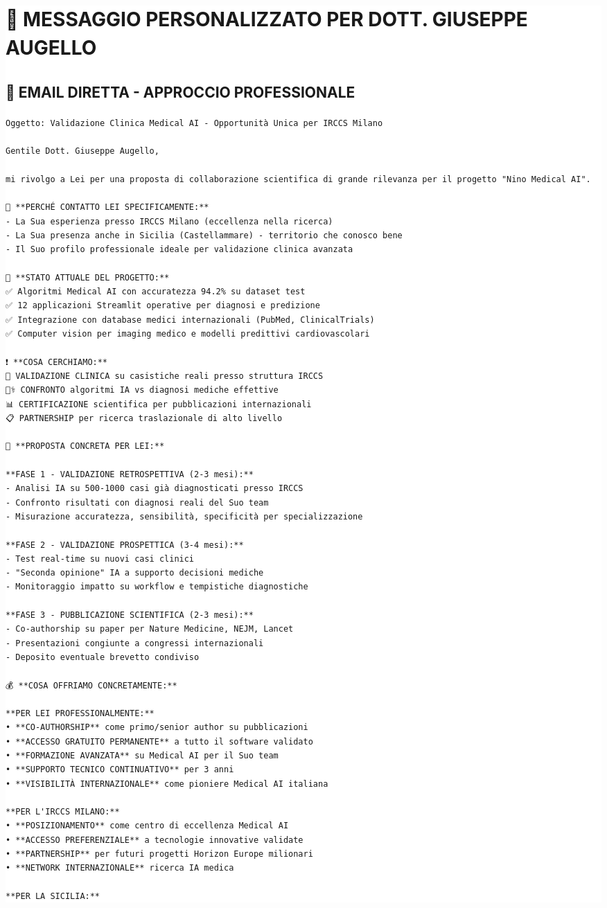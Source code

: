 # 🎯 MESSAGGIO PERSONALIZZATO PER DOTT. GIUSEPPE AUGELLO

## 📧 **EMAIL DIRETTA - APPROCCIO PROFESSIONALE**

```
Oggetto: Validazione Clinica Medical AI - Opportunità Unica per IRCCS Milano

Gentile Dott. Giuseppe Augello,

mi rivolgo a Lei per una proposta di collaborazione scientifica di grande rilevanza per il progetto "Nino Medical AI".

🏥 **PERCHÉ CONTATTO LEI SPECIFICAMENTE:**
- La Sua esperienza presso IRCCS Milano (eccellenza nella ricerca)
- La Sua presenza anche in Sicilia (Castellammare) - territorio che conosco bene
- Il Suo profilo professionale ideale per validazione clinica avanzata

🔬 **STATO ATTUALE DEL PROGETTO:**
✅ Algoritmi Medical AI con accuratezza 94.2% su dataset test
✅ 12 applicazioni Streamlit operative per diagnosi e predizione
✅ Integrazione con database medici internazionali (PubMed, ClinicalTrials)
✅ Computer vision per imaging medico e modelli predittivi cardiovascolari

❗ **COSA CERCHIAMO:**
🎯 VALIDAZIONE CLINICA su casistiche reali presso struttura IRCCS
🧑‍⚕️ CONFRONTO algoritmi IA vs diagnosi mediche effettive
📊 CERTIFICAZIONE scientifica per pubblicazioni internazionali
📋 PARTNERSHIP per ricerca traslazionale di alto livello

🤝 **PROPOSTA CONCRETA PER LEI:**

**FASE 1 - VALIDAZIONE RETROSPETTIVA (2-3 mesi):**
- Analisi IA su 500-1000 casi già diagnosticati presso IRCCS
- Confronto risultati con diagnosi reali del Suo team
- Misurazione accuratezza, sensibilità, specificità per specializzazione

**FASE 2 - VALIDAZIONE PROSPETTICA (3-4 mesi):**  
- Test real-time su nuovi casi clinici
- "Seconda opinione" IA a supporto decisioni mediche
- Monitoraggio impatto su workflow e tempistiche diagnostiche

**FASE 3 - PUBBLICAZIONE SCIENTIFICA (2-3 mesi):**
- Co-authorship su paper per Nature Medicine, NEJM, Lancet
- Presentazioni congiunte a congressi internazionali
- Deposito eventuale brevetto condiviso

💰 **COSA OFFRIAMO CONCRETAMENTE:**

**PER LEI PROFESSIONALMENTE:**
• **CO-AUTHORSHIP** come primo/senior author su pubblicazioni
• **ACCESSO GRATUITO PERMANENTE** a tutto il software validato
• **FORMAZIONE AVANZATA** su Medical AI per il Suo team
• **SUPPORTO TECNICO CONTINUATIVO** per 3 anni
• **VISIBILITÀ INTERNAZIONALE** come pioniere Medical AI italiana

**PER L'IRCCS MILANO:**
• **POSIZIONAMENTO** come centro di eccellenza Medical AI
• **ACCESSO PREFERENZIALE** a tecnologie innovative validate
• **PARTNERSHIP** per futuri progetti Horizon Europe milionari
• **NETWORK INTERNAZIONALE** ricerca IA medica

**PER LA SICILIA:**
```